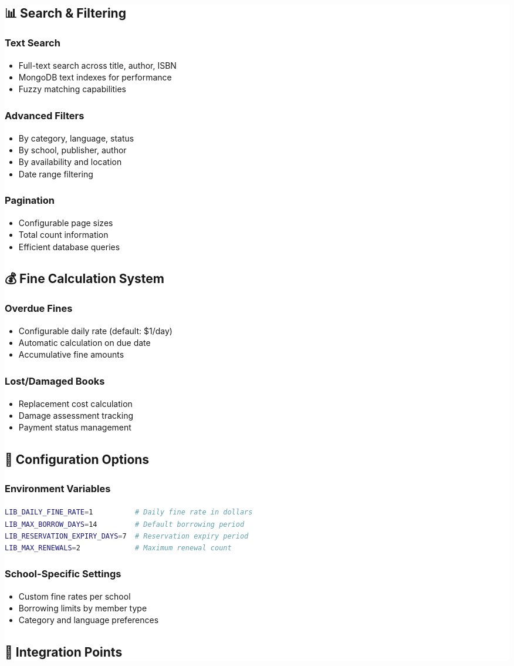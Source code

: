 ## 📊 **Search & Filtering**

### **Text Search**
- Full-text search across title, author, ISBN
- MongoDB text indexes for performance
- Fuzzy matching capabilities

### **Advanced Filters**
- By category, language, status
- By school, publisher, author
- By availability and location
- Date range filtering

### **Pagination**
- Configurable page sizes
- Total count information
- Efficient database queries

## 💰 **Fine Calculation System**

### **Overdue Fines**
- Configurable daily rate (default: $1/day)
- Automatic calculation on due date
- Accumulative fine amounts

### **Lost/Damaged Books**
- Replacement cost calculation
- Damage assessment tracking
- Payment status management

## 🔧 **Configuration Options**

### **Environment Variables**
```bash
LIB_DAILY_FINE_RATE=1          # Daily fine rate in dollars
LIB_MAX_BORROW_DAYS=14         # Default borrowing period
LIB_RESERVATION_EXPIRY_DAYS=7  # Reservation expiry period
LIB_MAX_RENEWALS=2             # Maximum renewal count
```

### **School-Specific Settings**
- Custom fine rates per school
- Borrowing limits by member type
- Category and language preferences

## 📱 **Integration Points**
